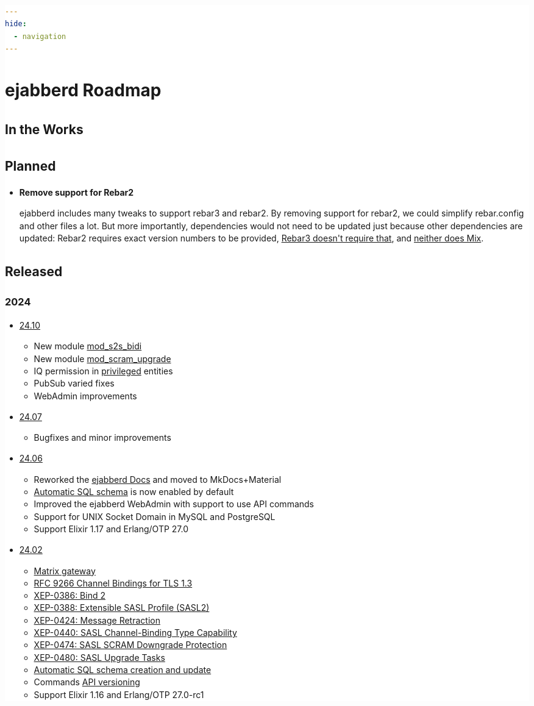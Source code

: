 ```yaml
---
hide:
  - navigation
---
```


# ejabberd Roadmap

## In the Works

## Planned

- **Remove support for Rebar2**

    ejabberd includes many tweaks to support rebar3 and rebar2. By removing support for rebar2, we could simplify rebar.config and other files a lot.
    But more importantly, dependencies would not need to be updated just because other dependencies are updated: Rebar2 requires exact version numbers to be provided, [Rebar3 doesn't require that](https://rebar3.org/docs/configuration/dependencies/#dependency-version-handling), and [neither does Mix](https://hexdocs.pm/elixir/Version.html#module-requirements).

## Released

### 2024

- [24.10](https://www.process-one.net/blog/ejabberd-24-10/)
    - New module [mod_s2s_bidi](../admin/configuration/modules.md/#mod_s2s_bidi)
    - New module [mod_scram_upgrade](../admin/configuration/modules.md/#mod_scram_upgrade)
    - IQ permission in [privileged](../admin/configuration/modules.md/#mod_privilege) entities
    - PubSub varied fixes
    - WebAdmin improvements

- [24.07](https://www.process-one.net/blog/ejabberd-24-07/)
    - Bugfixes and minor improvements

- [24.06](https://www.process-one.net/blog/ejabberd-24-06/)
    - Reworked the [ejabberd Docs](https://docs.ejabberd.im/) and moved to MkDocs+Material
    - [Automatic SQL schema](https://www.process-one.net/blog/automatic-schema-update-in-ejabberd/) is now enabled by default
    - Improved the ejabberd WebAdmin with support to use API commands
    - Support for UNIX Socket Domain in MySQL and PostgreSQL
    - Support Elixir 1.17 and Erlang/OTP 27.0

- [24.02](https://www.process-one.net/blog/ejabberd-24-02/)
    - [Matrix gateway](../admin/configuration/modules.md/#mod_matrix_gw)
    - [RFC 9266 Channel Bindings for TLS 1.3](https://www.rfc-editor.org/rfc/rfc9266)
    - [XEP-0386: Bind 2](https://xmpp.org/extensions/xep-0386.html)
    - [XEP-0388: Extensible SASL Profile (SASL2)](https://xmpp.org/extensions/xep-0388.html)
    - [XEP-0424: Message Retraction](https://xmpp.org/extensions/xep-0424.html)
    - [XEP-0440: SASL Channel-Binding Type Capability](https://xmpp.org/extensions/xep-0440.html)
    - [XEP-0474: SASL SCRAM Downgrade Protection](https://xmpp.org/extensions/xep-0474.html)
    - [XEP-0480: SASL Upgrade Tasks](https://xmpp.org/extensions/xep-0480.html)
    - [Automatic SQL schema creation and update](https://www.process-one.net/blog/automatic-schema-update-in-ejabberd/)
    - Commands [API versioning](https://github.com/processone/ejabberd/pull/4118)
    - Support Elixir 1.16 and Erlang/OTP 27.0-rc1
